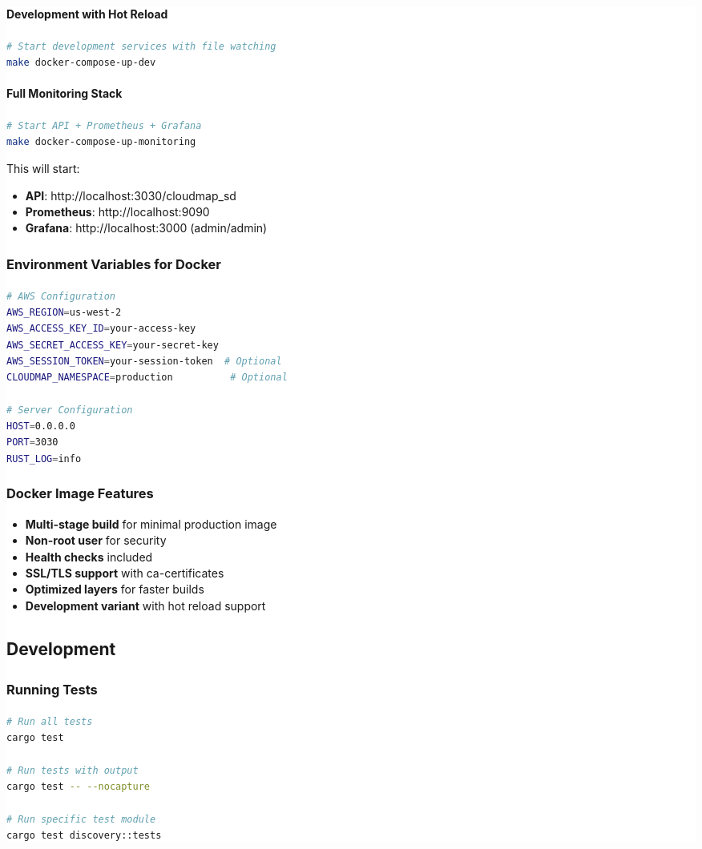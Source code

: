 #### Development with Hot Reload
```bash
# Start development services with file watching
make docker-compose-up-dev
```

#### Full Monitoring Stack
```bash
# Start API + Prometheus + Grafana
make docker-compose-up-monitoring
```

This will start:
- **API**: http://localhost:3030/cloudmap_sd
- **Prometheus**: http://localhost:9090
- **Grafana**: http://localhost:3000 (admin/admin)

### Environment Variables for Docker

```bash
# AWS Configuration
AWS_REGION=us-west-2
AWS_ACCESS_KEY_ID=your-access-key
AWS_SECRET_ACCESS_KEY=your-secret-key
AWS_SESSION_TOKEN=your-session-token  # Optional
CLOUDMAP_NAMESPACE=production          # Optional

# Server Configuration
HOST=0.0.0.0
PORT=3030
RUST_LOG=info
```

### Docker Image Features

- **Multi-stage build** for minimal production image
- **Non-root user** for security
- **Health checks** included
- **SSL/TLS support** with ca-certificates
- **Optimized layers** for faster builds
- **Development variant** with hot reload support

## Development

### Running Tests

```bash
# Run all tests
cargo test

# Run tests with output
cargo test -- --nocapture

# Run specific test module
cargo test discovery::tests
```
